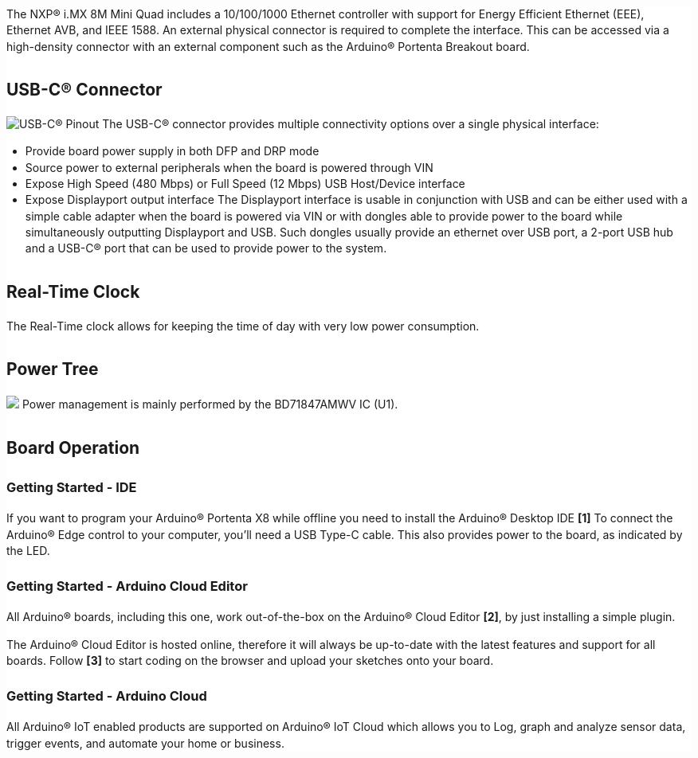 The NXP® i.MX 8M Mini Quad includes a 10/100/1000 Ethernet controller with support for Energy Efficient Ethernet (EEE), Ethernet AVB, and IEEE 1588. An external physical connector is required to complete the interface. This can be accessed via a high-density connector with an external component such as the Arduino® Portenta Breakout board.

<div style="page-break-after: always;"></div>

## USB-C® Connector

![USB-C® Pinout](assets/usbCPinout.png)
The USB-C® connector provides multiple connectivity options over a single physical interface:

- Provide board power supply in both DFP and DRP mode
- Source power to external peripherals when the board is powered through VIN
- Expose High Speed (480 Mbps) or Full Speed (12 Mbps) USB Host/Device interface
- Expose Displayport output interface
The Displayport interface is usable in conjunction with USB and can be either used with a simple cable adapter when the board is powered via VIN or with dongles able to provide power to the board while simultaneously outputting Displayport and USB. Such dongles usually provide an ethernet over USB port, a 2-port USB hub and a USB-C® port that can be used to provide power to the system.

## Real-Time Clock

The Real-Time clock allows for keeping the time of day with very low power consumption.

## Power Tree

![](assets/x8PowerTree.svg)
Power management is mainly performed by the BD71847AMWV IC (U1).

## Board Operation

### Getting Started - IDE

If you want to program your Arduino® Portenta X8 while offline you need to install the Arduino® Desktop IDE **[1]** To connect the Arduino® Edge control to your computer, you’ll need a USB Type-C cable. This also provides power to the board, as indicated by the LED.

### Getting Started - Arduino Cloud Editor

All Arduino® boards, including this one, work out-of-the-box on the Arduino® Cloud Editor **[2]**, by just installing a simple plugin.

The Arduino® Cloud Editor is hosted online, therefore it will always be up-to-date with the latest features and support for all boards. Follow **[3]** to start coding on the browser and upload your sketches onto your board.

### Getting Started - Arduino Cloud

All Arduino® IoT enabled products are supported on Arduino® IoT Cloud which allows you to Log, graph and analyze sensor data, trigger events, and automate your home or business.

